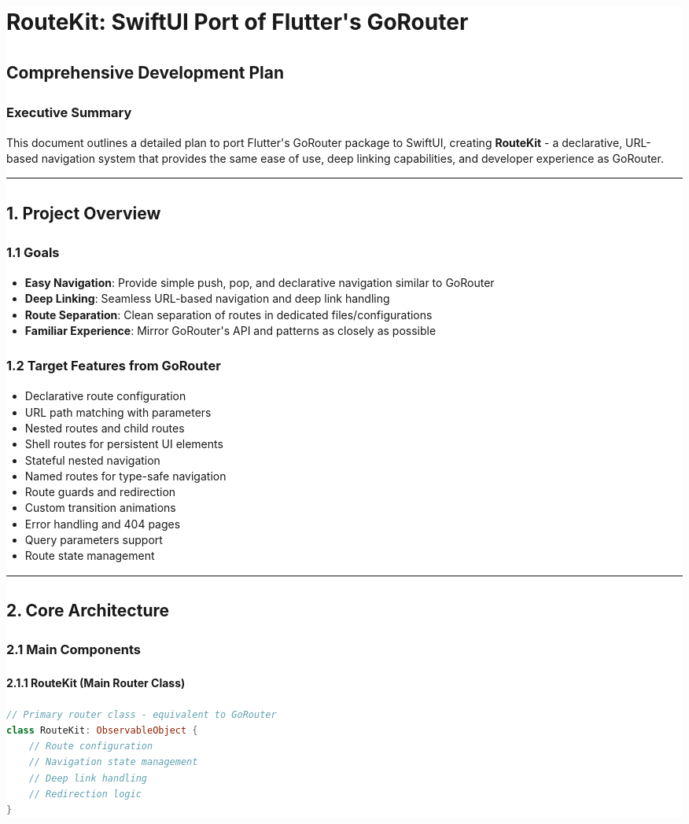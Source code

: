 # RouteKit: SwiftUI Port of Flutter's GoRouter
## Comprehensive Development Plan

### Executive Summary
This document outlines a detailed plan to port Flutter's GoRouter package to SwiftUI, creating **RouteKit** - a declarative, URL-based navigation system that provides the same ease of use, deep linking capabilities, and developer experience as GoRouter.

---

## 1. Project Overview

### 1.1 Goals
- **Easy Navigation**: Provide simple push, pop, and declarative navigation similar to GoRouter
- **Deep Linking**: Seamless URL-based navigation and deep link handling
- **Route Separation**: Clean separation of routes in dedicated files/configurations
- **Familiar Experience**: Mirror GoRouter's API and patterns as closely as possible

### 1.2 Target Features from GoRouter
- Declarative route configuration
- URL path matching with parameters
- Nested routes and child routes
- Shell routes for persistent UI elements
- Stateful nested navigation
- Named routes for type-safe navigation
- Route guards and redirection
- Custom transition animations
- Error handling and 404 pages
- Query parameters support
- Route state management

---

## 2. Core Architecture

### 2.1 Main Components

#### 2.1.1 RouteKit (Main Router Class)
```swift
// Primary router class - equivalent to GoRouter
class RouteKit: ObservableObject {
    // Route configuration
    // Navigation state management
    // Deep link handling
    // Redirection logic
}
```
